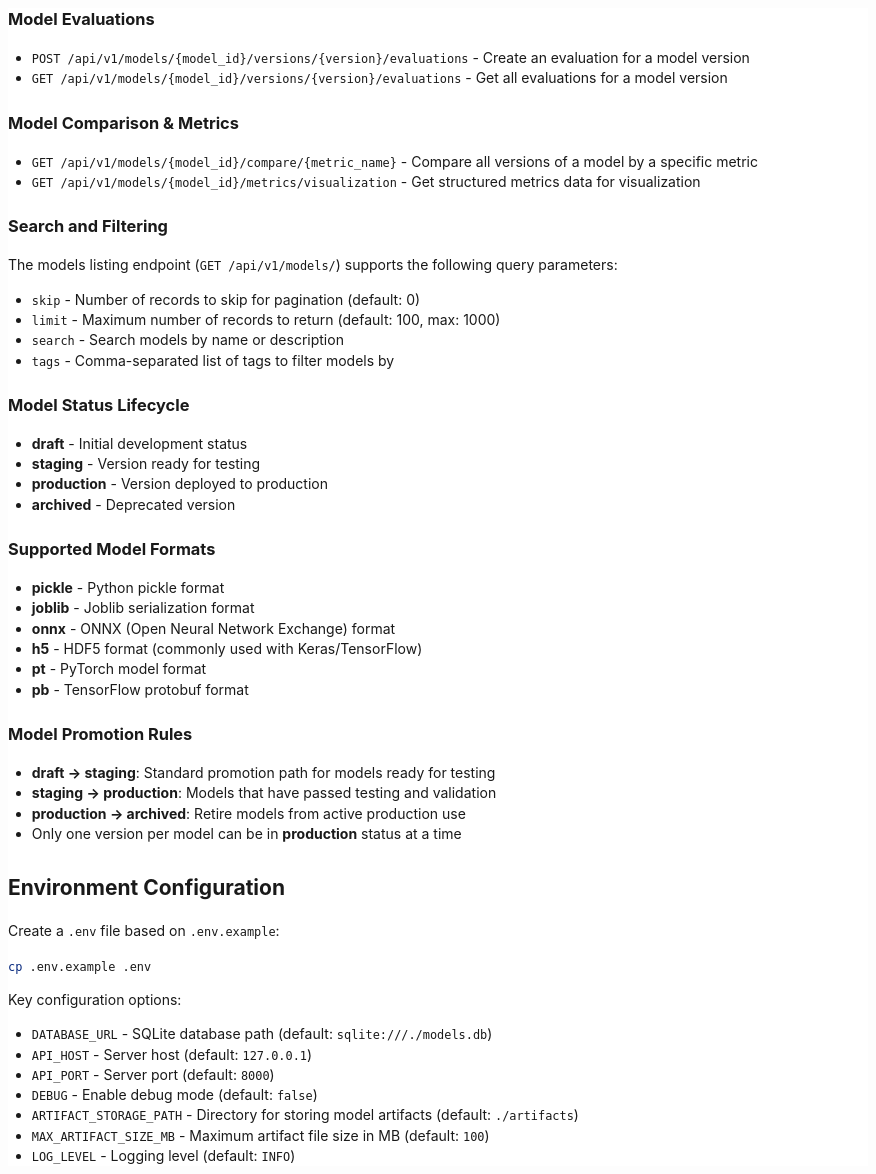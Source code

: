 ### Model Evaluations
- `POST /api/v1/models/{model_id}/versions/{version}/evaluations` - Create an evaluation for a model version
- `GET /api/v1/models/{model_id}/versions/{version}/evaluations` - Get all evaluations for a model version

### Model Comparison & Metrics
- `GET /api/v1/models/{model_id}/compare/{metric_name}` - Compare all versions of a model by a specific metric
- `GET /api/v1/models/{model_id}/metrics/visualization` - Get structured metrics data for visualization

### Search and Filtering
The models listing endpoint (`GET /api/v1/models/`) supports the following query parameters:
- `skip` - Number of records to skip for pagination (default: 0)
- `limit` - Maximum number of records to return (default: 100, max: 1000)
- `search` - Search models by name or description
- `tags` - Comma-separated list of tags to filter models by

### Model Status Lifecycle
- **draft** - Initial development status
- **staging** - Version ready for testing
- **production** - Version deployed to production
- **archived** - Deprecated version

### Supported Model Formats
- **pickle** - Python pickle format
- **joblib** - Joblib serialization format
- **onnx** - ONNX (Open Neural Network Exchange) format
- **h5** - HDF5 format (commonly used with Keras/TensorFlow)
- **pt** - PyTorch model format
- **pb** - TensorFlow protobuf format

### Model Promotion Rules
- **draft → staging**: Standard promotion path for models ready for testing
- **staging → production**: Models that have passed testing and validation
- **production → archived**: Retire models from active production use
- Only one version per model can be in **production** status at a time

## Environment Configuration

Create a `.env` file based on `.env.example`:

```bash
cp .env.example .env
```

Key configuration options:
- `DATABASE_URL` - SQLite database path (default: `sqlite:///./models.db`)
- `API_HOST` - Server host (default: `127.0.0.1`)
- `API_PORT` - Server port (default: `8000`)
- `DEBUG` - Enable debug mode (default: `false`)
- `ARTIFACT_STORAGE_PATH` - Directory for storing model artifacts (default: `./artifacts`)
- `MAX_ARTIFACT_SIZE_MB` - Maximum artifact file size in MB (default: `100`)
- `LOG_LEVEL` - Logging level (default: `INFO`)
